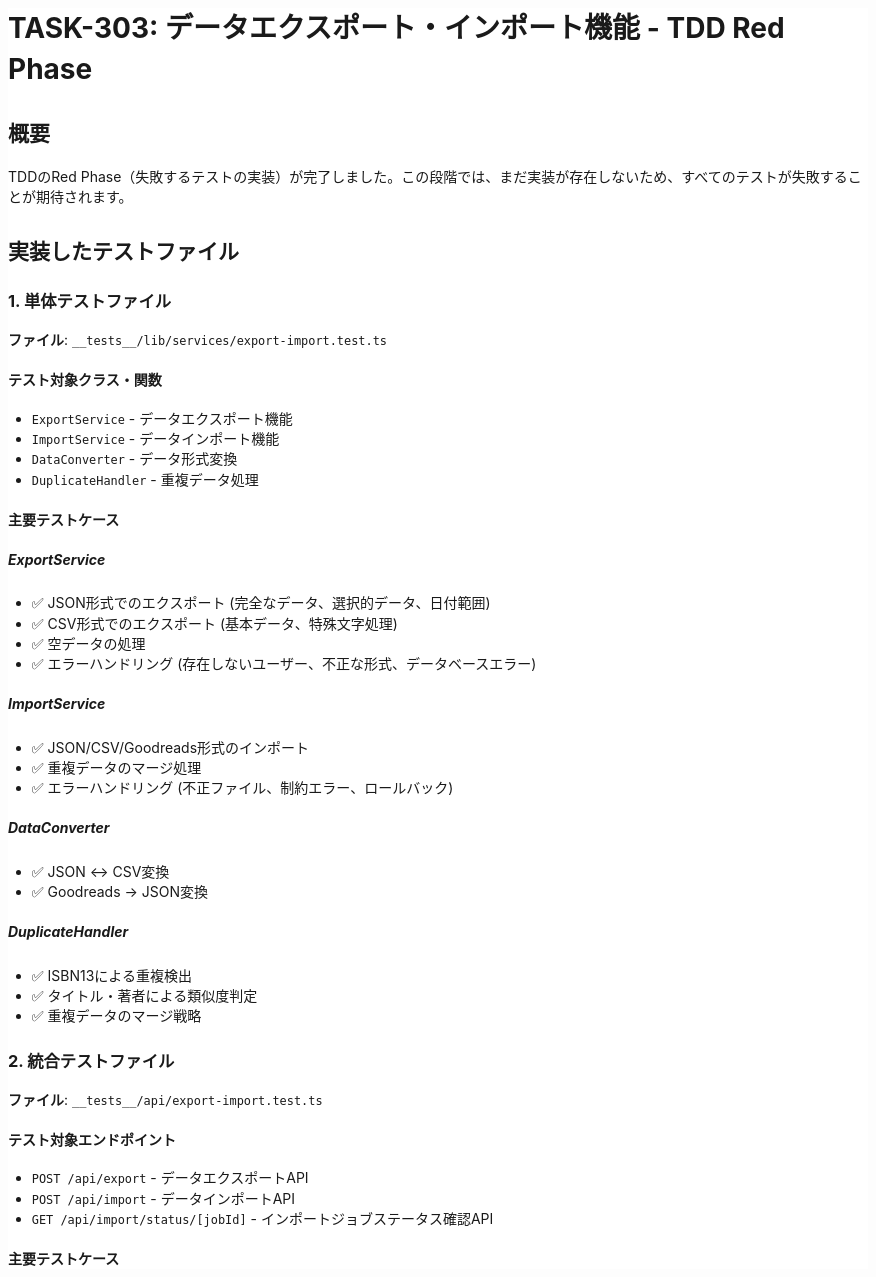 # TASK-303: データエクスポート・インポート機能 - TDD Red Phase

## 概要

TDDのRed Phase（失敗するテストの実装）が完了しました。この段階では、まだ実装が存在しないため、すべてのテストが失敗することが期待されます。

## 実装したテストファイル

### 1. 単体テストファイル
**ファイル**: `__tests__/lib/services/export-import.test.ts`

#### テスト対象クラス・関数
- `ExportService` - データエクスポート機能
- `ImportService` - データインポート機能
- `DataConverter` - データ形式変換
- `DuplicateHandler` - 重複データ処理

#### 主要テストケース

##### ExportService
- ✅ JSON形式でのエクスポート (完全なデータ、選択的データ、日付範囲)
- ✅ CSV形式でのエクスポート (基本データ、特殊文字処理)
- ✅ 空データの処理
- ✅ エラーハンドリング (存在しないユーザー、不正な形式、データベースエラー)

##### ImportService
- ✅ JSON/CSV/Goodreads形式のインポート
- ✅ 重複データのマージ処理
- ✅ エラーハンドリング (不正ファイル、制約エラー、ロールバック)

##### DataConverter
- ✅ JSON ↔ CSV変換
- ✅ Goodreads → JSON変換

##### DuplicateHandler
- ✅ ISBN13による重複検出
- ✅ タイトル・著者による類似度判定
- ✅ 重複データのマージ戦略

### 2. 統合テストファイル
**ファイル**: `__tests__/api/export-import.test.ts`

#### テスト対象エンドポイント
- `POST /api/export` - データエクスポートAPI
- `POST /api/import` - データインポートAPI
- `GET /api/import/status/[jobId]` - インポートジョブステータス確認API

#### 主要テストケース
